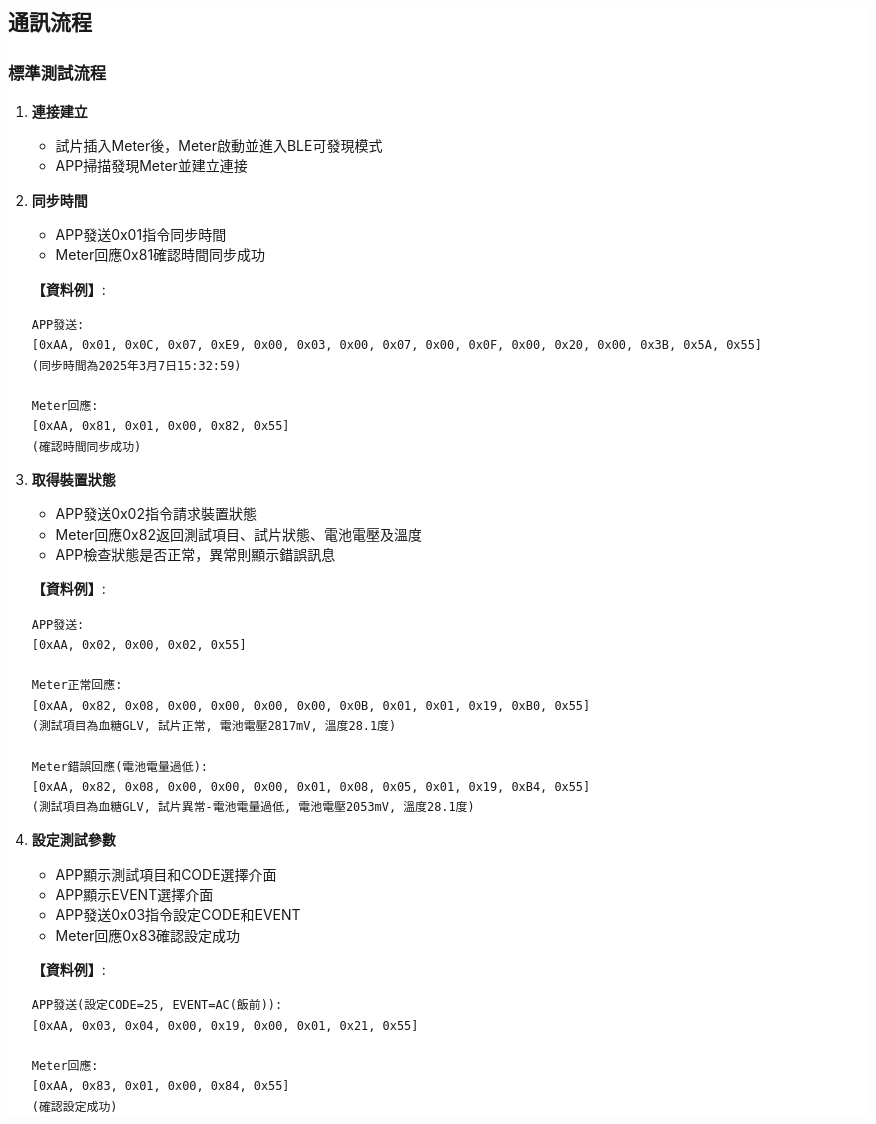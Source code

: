 ## 通訊流程

### 標準測試流程

1. **連接建立**
   - 試片插入Meter後，Meter啟動並進入BLE可發現模式
   - APP掃描發現Meter並建立連接

2. **同步時間**
   - APP發送0x01指令同步時間
   - Meter回應0x81確認時間同步成功
   
   **【資料例】**:
   ```
   APP發送: 
   [0xAA, 0x01, 0x0C, 0x07, 0xE9, 0x00, 0x03, 0x00, 0x07, 0x00, 0x0F, 0x00, 0x20, 0x00, 0x3B, 0x5A, 0x55]
   (同步時間為2025年3月7日15:32:59)
   
   Meter回應:
   [0xAA, 0x81, 0x01, 0x00, 0x82, 0x55]
   (確認時間同步成功)
   ```

3. **取得裝置狀態**
   - APP發送0x02指令請求裝置狀態
   - Meter回應0x82返回測試項目、試片狀態、電池電壓及溫度
   - APP檢查狀態是否正常，異常則顯示錯誤訊息
   
   **【資料例】**:
   ```
   APP發送:
   [0xAA, 0x02, 0x00, 0x02, 0x55]
   
   Meter正常回應:
   [0xAA, 0x82, 0x08, 0x00, 0x00, 0x00, 0x00, 0x0B, 0x01, 0x01, 0x19, 0xB0, 0x55]
   (測試項目為血糖GLV, 試片正常, 電池電壓2817mV, 溫度28.1度)
   
   Meter錯誤回應(電池電量過低):
   [0xAA, 0x82, 0x08, 0x00, 0x00, 0x00, 0x01, 0x08, 0x05, 0x01, 0x19, 0xB4, 0x55]
   (測試項目為血糖GLV, 試片異常-電池電量過低, 電池電壓2053mV, 溫度28.1度)
   ```

4. **設定測試參數**
   - APP顯示測試項目和CODE選擇介面
   - APP顯示EVENT選擇介面
   - APP發送0x03指令設定CODE和EVENT
   - Meter回應0x83確認設定成功
   
   **【資料例】**:
   ```
   APP發送(設定CODE=25, EVENT=AC(飯前)):
   [0xAA, 0x03, 0x04, 0x00, 0x19, 0x00, 0x01, 0x21, 0x55]
   
   Meter回應:
   [0xAA, 0x83, 0x01, 0x00, 0x84, 0x55]
   (確認設定成功)
   ```

